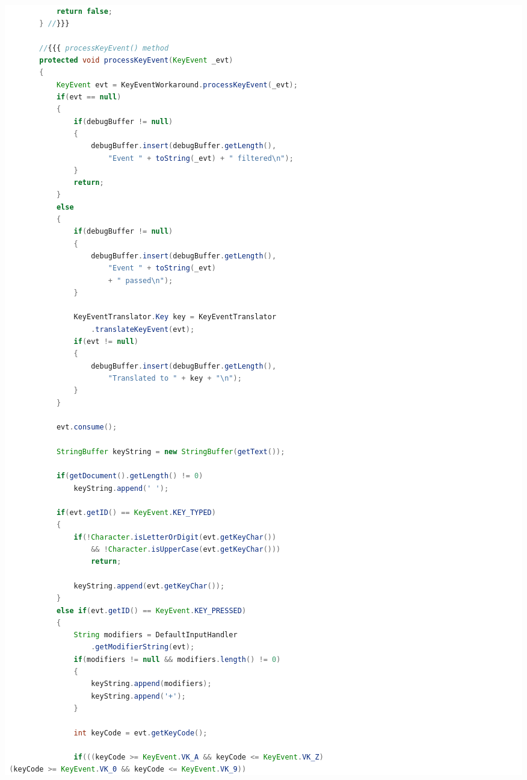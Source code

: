 ```java
			return false;
		} //}}}

		//{{{ processKeyEvent() method
		protected void processKeyEvent(KeyEvent _evt)
		{
			KeyEvent evt = KeyEventWorkaround.processKeyEvent(_evt);
			if(evt == null)
			{
				if(debugBuffer != null)
				{
					debugBuffer.insert(debugBuffer.getLength(),
						"Event " + toString(_evt) + " filtered\n");
				}
				return;
			}
			else
			{
				if(debugBuffer != null)
				{
					debugBuffer.insert(debugBuffer.getLength(),
						"Event " + toString(_evt)
						+ " passed\n");
				}

				KeyEventTranslator.Key key = KeyEventTranslator
					.translateKeyEvent(evt);
				if(evt != null)
				{
					debugBuffer.insert(debugBuffer.getLength(),
						"Translated to " + key + "\n");
				}
			}

			evt.consume();

			StringBuffer keyString = new StringBuffer(getText());

			if(getDocument().getLength() != 0)
				keyString.append(' ');

			if(evt.getID() == KeyEvent.KEY_TYPED)
			{
				if(!Character.isLetterOrDigit(evt.getKeyChar())
					&& !Character.isUpperCase(evt.getKeyChar()))
					return;

				keyString.append(evt.getKeyChar());
			}
			else if(evt.getID() == KeyEvent.KEY_PRESSED)
			{
				String modifiers = DefaultInputHandler
					.getModifierString(evt);
				if(modifiers != null && modifiers.length() != 0)
				{
					keyString.append(modifiers);
					keyString.append('+');
				}

				int keyCode = evt.getKeyCode();

				if(((keyCode >= KeyEvent.VK_A && keyCode <= KeyEvent.VK_Z)
 (keyCode >= KeyEvent.VK_0 && keyCode <= KeyEvent.VK_9))
```